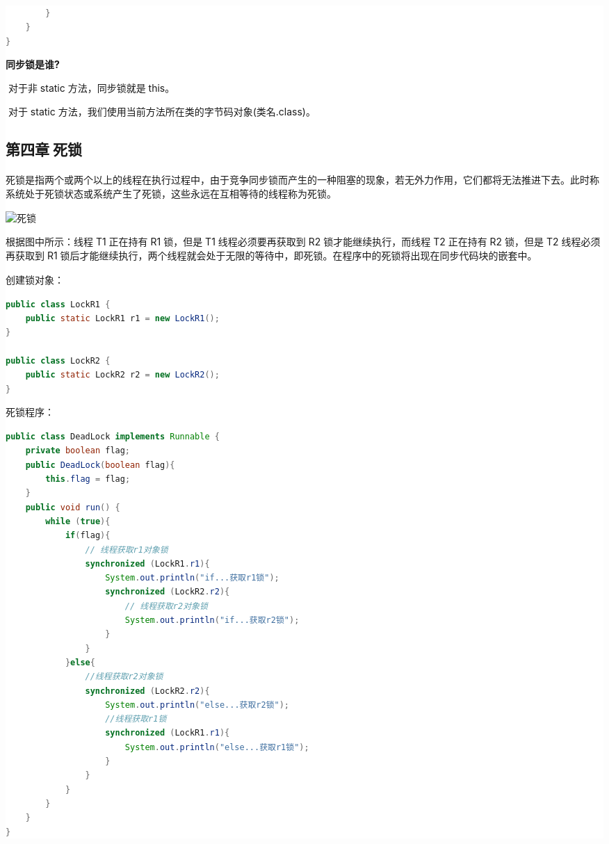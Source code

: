 ```java
        }
	}
}
```

**同步锁是谁?**

​      对于非 static 方法，同步锁就是 this。  

​      对于 static 方法，我们使用当前方法所在类的字节码对象(类名.class)。

## 第四章 死锁

死锁是指两个或两个以上的线程在执行过程中，由于竞争同步锁而产生的一种阻塞的现象，若无外力作用，它们都将无法推进下去。此时称系统处于死锁状态或系统产生了死锁，这些永远在互相等待的线程称为死锁。

![死锁](Multithreading_in_Java/Deadlock.jpg)

根据图中所示：线程 T1 正在持有 R1 锁，但是 T1 线程必须要再获取到 R2 锁才能继续执行，而线程 T2 正在持有 R2 锁，但是 T2 线程必须再获取到 R1 锁后才能继续执行，两个线程就会处于无限的等待中，即死锁。在程序中的死锁将出现在同步代码块的嵌套中。

创建锁对象：

```java
public class LockR1 {
    public static LockR1 r1 = new LockR1();
}

public class LockR2 {
    public static LockR2 r2 = new LockR2();
}
```

死锁程序：

```java
public class DeadLock implements Runnable {
    private boolean flag;
    public DeadLock(boolean flag){
        this.flag = flag;
    }
    public void run() {
        while (true){
            if(flag){
                // 线程获取r1对象锁
                synchronized (LockR1.r1){
                    System.out.println("if...获取r1锁");
                    synchronized (LockR2.r2){
                        // 线程获取r2对象锁
                        System.out.println("if...获取r2锁");
                    }
                }
            }else{
                //线程获取r2对象锁
                synchronized (LockR2.r2){
                    System.out.println("else...获取r2锁");
                    //线程获取r1锁
                    synchronized (LockR1.r1){
                        System.out.println("else...获取r1锁");
                    }
                }
            }
        }
    }
}

```
